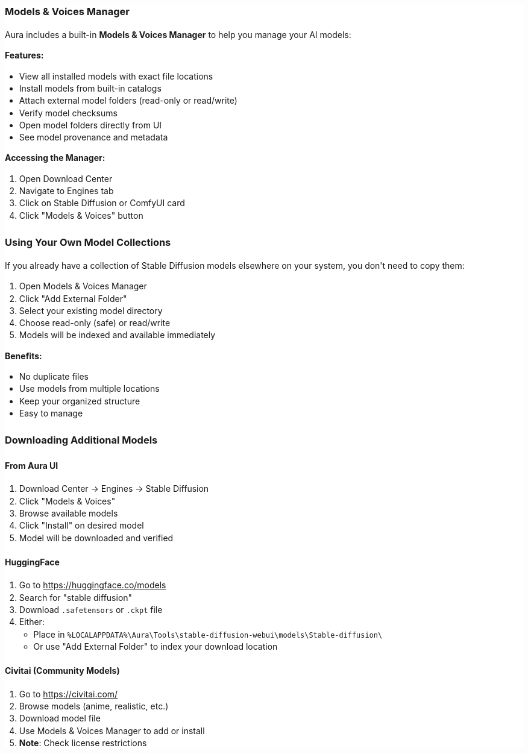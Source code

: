 ### Models & Voices Manager

Aura includes a built-in **Models & Voices Manager** to help you manage your AI models:

**Features:**
- View all installed models with exact file locations
- Install models from built-in catalogs
- Attach external model folders (read-only or read/write)
- Verify model checksums
- Open model folders directly from UI
- See model provenance and metadata

**Accessing the Manager:**
1. Open Download Center
2. Navigate to Engines tab
3. Click on Stable Diffusion or ComfyUI card
4. Click "Models & Voices" button

### Using Your Own Model Collections

If you already have a collection of Stable Diffusion models elsewhere on your system, you don't need to copy them:

1. Open Models & Voices Manager
2. Click "Add External Folder"
3. Select your existing model directory
4. Choose read-only (safe) or read/write
5. Models will be indexed and available immediately

**Benefits:**
- No duplicate files
- Use models from multiple locations
- Keep your organized structure
- Easy to manage

### Downloading Additional Models

#### From Aura UI
1. Download Center → Engines → Stable Diffusion
2. Click "Models & Voices"
3. Browse available models
4. Click "Install" on desired model
5. Model will be downloaded and verified

#### HuggingFace
1. Go to https://huggingface.co/models
2. Search for "stable diffusion"
3. Download `.safetensors` or `.ckpt` file
4. Either:
   - Place in `%LOCALAPPDATA%\Aura\Tools\stable-diffusion-webui\models\Stable-diffusion\`
   - Or use "Add External Folder" to index your download location

#### Civitai (Community Models)
1. Go to https://civitai.com/
2. Browse models (anime, realistic, etc.)
3. Download model file
4. Use Models & Voices Manager to add or install
5. **Note**: Check license restrictions
